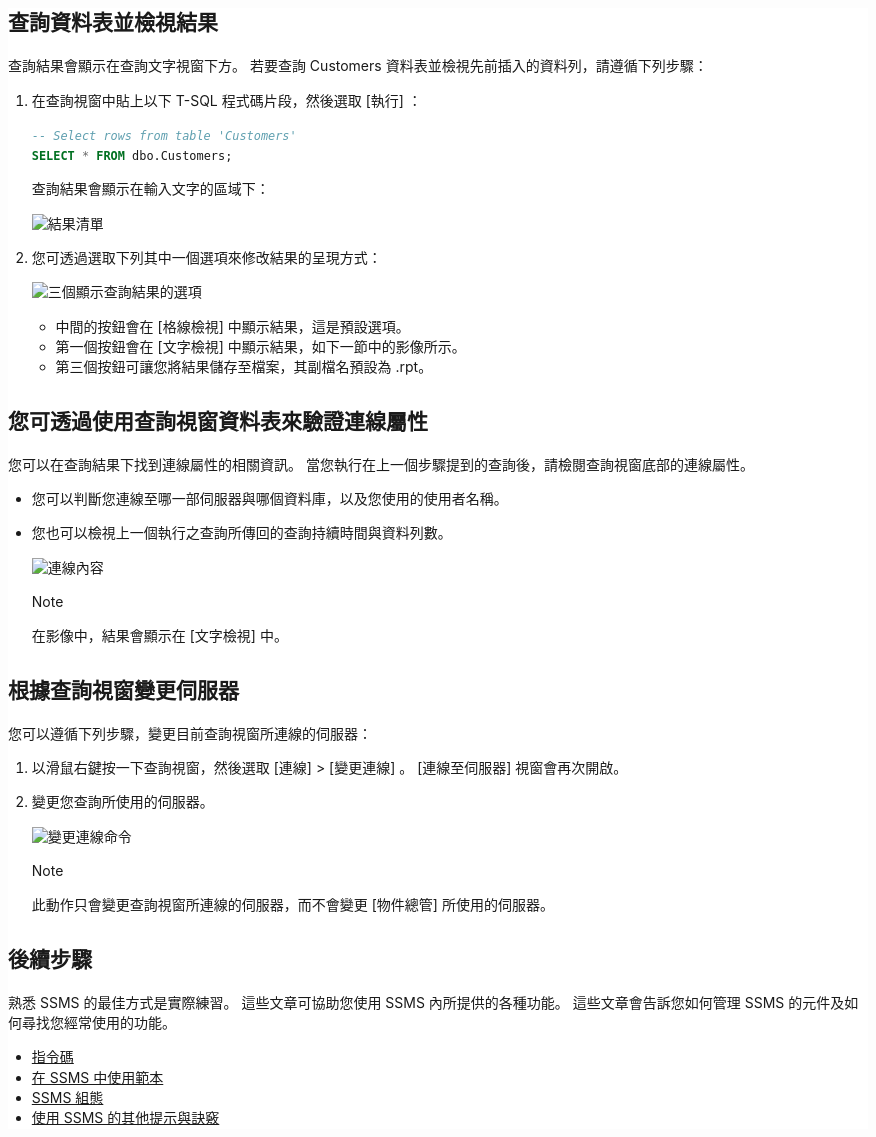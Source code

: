 ## <a name="query-the-table-and-view-the-results"></a>查詢資料表並檢視結果

查詢結果會顯示在查詢文字視窗下方。 若要查詢 Customers 資料表並檢視先前插入的資料列，請遵循下列步驟：

1. 在查詢視窗中貼上以下 T-SQL 程式碼片段，然後選取 [執行]  ：

   ```sql
   -- Select rows from table 'Customers'
   SELECT * FROM dbo.Customers;
   ```

    查詢結果會顯示在輸入文字的區域下： 

   ![結果清單](media/connect-query-sql-server/queryresults.png)

2. 您可透過選取下列其中一個選項來修改結果的呈現方式：

     ![三個顯示查詢結果的選項](media/connect-query-sql-server/results.png)

    * 中間的按鈕會在 [格線檢視]  中顯示結果，這是預設選項。 
    * 第一個按鈕會在 [文字檢視]  中顯示結果，如下一節中的影像所示。
    * 第三個按鈕可讓您將結果儲存至檔案，其副檔名預設為 .rpt。

## <a name="verify-your-connection-properties-by-using-the-query-window-table"></a>您可透過使用查詢視窗資料表來驗證連線屬性

您可以在查詢結果下找到連線屬性的相關資訊。 當您執行在上一個步驟提到的查詢後，請檢閱查詢視窗底部的連線屬性。

* 您可以判斷您連線至哪一部伺服器與哪個資料庫，以及您使用的使用者名稱。
* 您也可以檢視上一個執行之查詢所傳回的查詢持續時間與資料列數。

    ![連線內容](media/connect-query-sql-server/connectionproperties.png)

    > [!Note]
    > 在影像中，結果會顯示在 [文字檢視]  中。

## <a name="change-the-server-based-on-the-query-window"></a>根據查詢視窗變更伺服器

您可以遵循下列步驟，變更目前查詢視窗所連線的伺服器：

1. 以滑鼠右鍵按一下查詢視窗，然後選取 [連線]   > [變更連線]  。 [連線至伺服器]  視窗會再次開啟。

2. 變更您查詢所使用的伺服器。

   ![變更連線命令](media/connect-query-sql-server/changeconnection.png)

    > [!NOTE]
    > 此動作只會變更查詢視窗所連線的伺服器，而不會變更 [物件總管] 所使用的伺服器。

## <a name="next-steps"></a>後續步驟

熟悉 SSMS 的最佳方式是實際練習。 這些文章可協助您使用 SSMS 內所提供的各種功能。  這些文章會告訴您如何管理 SSMS 的元件及如何尋找您經常使用的功能。

* [指令碼](scripting-ssms.md)
* [在 SSMS 中使用範本](../template/templates-ssms.md)
* [SSMS 組態](ssms-configuration.md)
* [使用 SSMS 的其他提示與訣竅](ssms-tricks.md)
